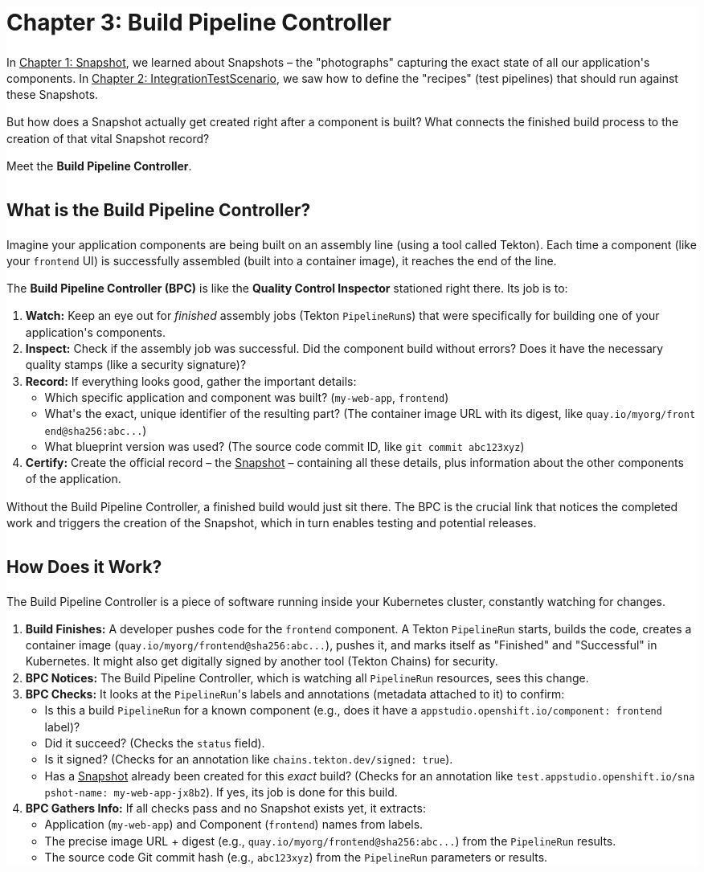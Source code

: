 # Chapter 3: Build Pipeline Controller

In [Chapter 1: Snapshot](01_snapshot_.md), we learned about Snapshots – the "photographs" capturing the exact state of all our application's components. In [Chapter 2: IntegrationTestScenario](02_integrationtestscenario_.md), we saw how to define the "recipes" (test pipelines) that should run against these Snapshots.

But how does a Snapshot actually get created right after a component is built? What connects the finished build process to the creation of that vital Snapshot record?

Meet the **Build Pipeline Controller**.

## What is the Build Pipeline Controller?

Imagine your application components are being built on an assembly line (using a tool called Tekton). Each time a component (like your `frontend` UI) is successfully assembled (built into a container image), it reaches the end of the line.

The **Build Pipeline Controller (BPC)** is like the **Quality Control Inspector** stationed right there. Its job is to:

1.  **Watch:** Keep an eye out for *finished* assembly jobs (Tekton `PipelineRun`s) that were specifically for building one of your application's components.
2.  **Inspect:** Check if the assembly job was successful. Did the component build without errors? Does it have the necessary quality stamps (like a security signature)?
3.  **Record:** If everything looks good, gather the important details:
    *   Which specific application and component was built? (`my-web-app`, `frontend`)
    *   What's the exact, unique identifier of the resulting part? (The container image URL with its digest, like `quay.io/myorg/frontend@sha256:abc...`)
    *   What blueprint version was used? (The source code commit ID, like `git commit abc123xyz`)
4.  **Certify:** Create the official record – the [Snapshot](01_snapshot_.md) – containing all these details, plus information about the other components of the application.

Without the Build Pipeline Controller, a finished build would just sit there. The BPC is the crucial link that notices the completed work and triggers the creation of the Snapshot, which in turn enables testing and potential releases.

## How Does it Work?

The Build Pipeline Controller is a piece of software running inside your Kubernetes cluster, constantly watching for changes.

1.  **Build Finishes:** A developer pushes code for the `frontend` component. A Tekton `PipelineRun` starts, builds the code, creates a container image (`quay.io/myorg/frontend@sha256:abc...`), pushes it, and marks itself as "Finished" and "Successful" in Kubernetes. It might also get digitally signed by another tool (Tekton Chains) for security.
2.  **BPC Notices:** The Build Pipeline Controller, which is watching all `PipelineRun` resources, sees this change.
3.  **BPC Checks:** It looks at the `PipelineRun`'s labels and annotations (metadata attached to it) to confirm:
    *   Is this a build `PipelineRun` for a known component (e.g., does it have a `appstudio.openshift.io/component: frontend` label)?
    *   Did it succeed? (Checks the `status` field).
    *   Is it signed? (Checks for an annotation like `chains.tekton.dev/signed: true`).
    *   Has a [Snapshot](01_snapshot_.md) already been created for this *exact* build? (Checks for an annotation like `test.appstudio.openshift.io/snapshot-name: my-web-app-jx8b2`). If yes, its job is done for this build.
4.  **BPC Gathers Info:** If all checks pass and no Snapshot exists yet, it extracts:
    *   Application (`my-web-app`) and Component (`frontend`) names from labels.
    *   The precise image URL + digest (e.g., `quay.io/myorg/frontend@sha256:abc...`) from the `PipelineRun` results.
    *   The source code Git commit hash (e.g., `abc123xyz`) from the `PipelineRun` parameters or results.